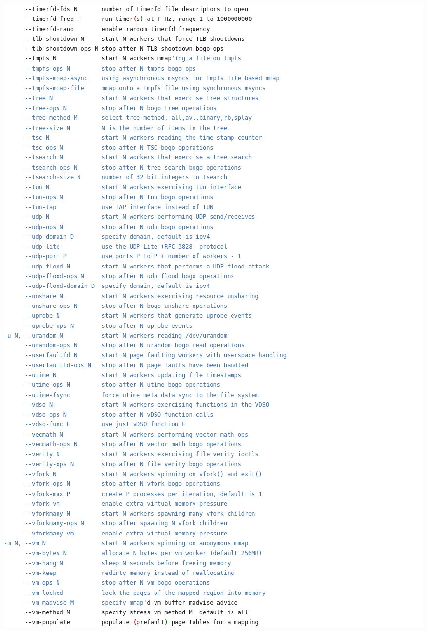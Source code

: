 ```bash
      --timerfd-fds N       number of timerfd file descriptors to open
      --timerfd-freq F      run timer(s) at F Hz, range 1 to 1000000000
      --timerfd-rand        enable random timerfd frequency
      --tlb-shootdown N     start N workers that force TLB shootdowns
      --tlb-shootdown-ops N stop after N TLB shootdown bogo ops
      --tmpfs N             start N workers mmap'ing a file on tmpfs
      --tmpfs-ops N         stop after N tmpfs bogo ops
      --tmpfs-mmap-async    using asynchronous msyncs for tmpfs file based mmap
      --tmpfs-mmap-file     mmap onto a tmpfs file using synchronous msyncs
      --tree N              start N workers that exercise tree structures
      --tree-ops N          stop after N bogo tree operations
      --tree-method M       select tree method, all,avl,binary,rb,splay
      --tree-size N         N is the number of items in the tree
      --tsc N               start N workers reading the time stamp counter
      --tsc-ops N           stop after N TSC bogo operations
      --tsearch N           start N workers that exercise a tree search
      --tsearch-ops N       stop after N tree search bogo operations
      --tsearch-size N      number of 32 bit integers to tsearch
      --tun N               start N workers exercising tun interface
      --tun-ops N           stop after N tun bogo operations
      --tun-tap             use TAP interface instead of TUN
      --udp N               start N workers performing UDP send/receives
      --udp-ops N           stop after N udp bogo operations
      --udp-domain D        specify domain, default is ipv4
      --udp-lite            use the UDP-Lite (RFC 3828) protocol
      --udp-port P          use ports P to P + number of workers - 1
      --udp-flood N         start N workers that performs a UDP flood attack
      --udp-flood-ops N     stop after N udp flood bogo operations
      --udp-flood-domain D  specify domain, default is ipv4
      --unshare N           start N workers exercising resource unsharing
      --unshare-ops N       stop after N bogo unshare operations
      --uprobe N            start N workers that generate uprobe events
      --uprobe-ops N        stop after N uprobe events
-u N, --urandom N           start N workers reading /dev/urandom
      --urandom-ops N       stop after N urandom bogo read operations
      --userfaultfd N       start N page faulting workers with userspace handling
      --userfaultfd-ops N   stop after N page faults have been handled
      --utime N             start N workers updating file timestamps
      --utime-ops N         stop after N utime bogo operations
      --utime-fsync         force utime meta data sync to the file system
      --vdso N              start N workers exercising functions in the VDSO
      --vdso-ops N          stop after N vDSO function calls
      --vdso-func F         use just vDSO function F
      --vecmath N           start N workers performing vector math ops
      --vecmath-ops N       stop after N vector math bogo operations
      --verity N            start N workers exercising file verity ioctls
      --verity-ops N        stop after N file verity bogo operations
      --vfork N             start N workers spinning on vfork() and exit()
      --vfork-ops N         stop after N vfork bogo operations
      --vfork-max P         create P processes per iteration, default is 1
      --vfork-vm            enable extra virtual memory pressure
      --vforkmany N         start N workers spawning many vfork children
      --vforkmany-ops N     stop after spawning N vfork children
      --vforkmany-vm        enable extra virtual memory pressure
-m N, --vm N                start N workers spinning on anonymous mmap
      --vm-bytes N          allocate N bytes per vm worker (default 256MB)
      --vm-hang N           sleep N seconds before freeing memory
      --vm-keep             redirty memory instead of reallocating
      --vm-ops N            stop after N vm bogo operations
      --vm-locked           lock the pages of the mapped region into memory
      --vm-madvise M        specify mmap'd vm buffer madvise advice
      --vm-method M         specify stress vm method M, default is all
      --vm-populate         populate (prefault) page tables for a mapping
```